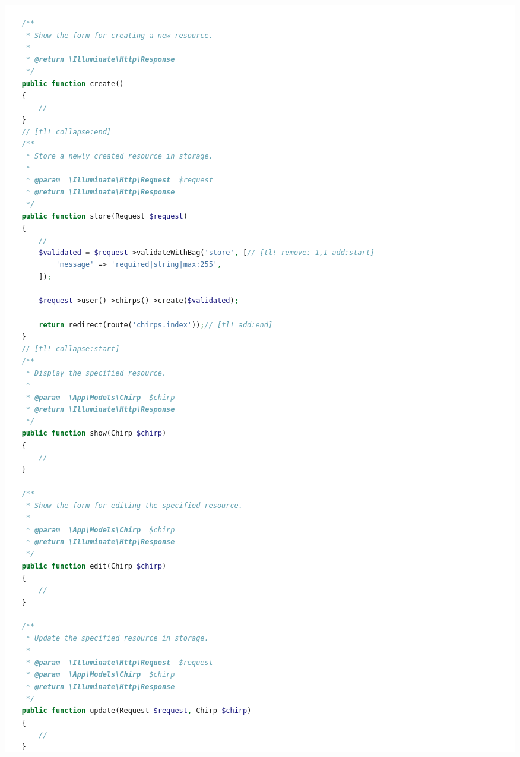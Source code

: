 ```php filename=app/Http/Controllers/ChirpController.php

    /**
     * Show the form for creating a new resource.
     *
     * @return \Illuminate\Http\Response
     */
    public function create()
    {
        //
    }
    // [tl! collapse:end]
    /**
     * Store a newly created resource in storage.
     *
     * @param  \Illuminate\Http\Request  $request
     * @return \Illuminate\Http\Response
     */
    public function store(Request $request)
    {
        //
        $validated = $request->validateWithBag('store', [// [tl! remove:-1,1 add:start]
            'message' => 'required|string|max:255',
        ]);

        $request->user()->chirps()->create($validated);

        return redirect(route('chirps.index'));// [tl! add:end]
    }
    // [tl! collapse:start]
    /**
     * Display the specified resource.
     *
     * @param  \App\Models\Chirp  $chirp
     * @return \Illuminate\Http\Response
     */
    public function show(Chirp $chirp)
    {
        //
    }

    /**
     * Show the form for editing the specified resource.
     *
     * @param  \App\Models\Chirp  $chirp
     * @return \Illuminate\Http\Response
     */
    public function edit(Chirp $chirp)
    {
        //
    }

    /**
     * Update the specified resource in storage.
     *
     * @param  \Illuminate\Http\Request  $request
     * @param  \App\Models\Chirp  $chirp
     * @return \Illuminate\Http\Response
     */
    public function update(Request $request, Chirp $chirp)
    {
        //
    }

```